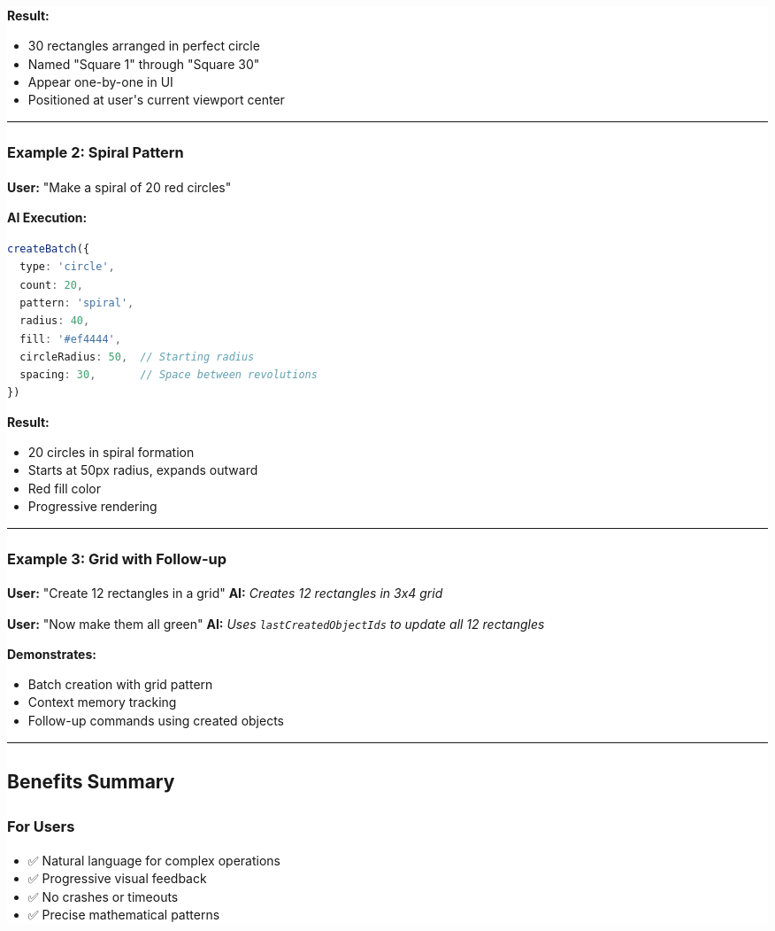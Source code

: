 **Result:**
- 30 rectangles arranged in perfect circle
- Named "Square 1" through "Square 30"
- Appear one-by-one in UI
- Positioned at user's current viewport center

---

### Example 2: Spiral Pattern
**User:** "Make a spiral of 20 red circles"

**AI Execution:**
```typescript
createBatch({
  type: 'circle',
  count: 20,
  pattern: 'spiral',
  radius: 40,
  fill: '#ef4444',
  circleRadius: 50,  // Starting radius
  spacing: 30,       // Space between revolutions
})
```

**Result:**
- 20 circles in spiral formation
- Starts at 50px radius, expands outward
- Red fill color
- Progressive rendering

---

### Example 3: Grid with Follow-up
**User:** "Create 12 rectangles in a grid"
**AI:** *Creates 12 rectangles in 3x4 grid*

**User:** "Now make them all green"
**AI:** *Uses `lastCreatedObjectIds` to update all 12 rectangles*

**Demonstrates:**
- Batch creation with grid pattern
- Context memory tracking
- Follow-up commands using created objects

---

## Benefits Summary

### For Users
- ✅ Natural language for complex operations
- ✅ Progressive visual feedback
- ✅ No crashes or timeouts
- ✅ Precise mathematical patterns
